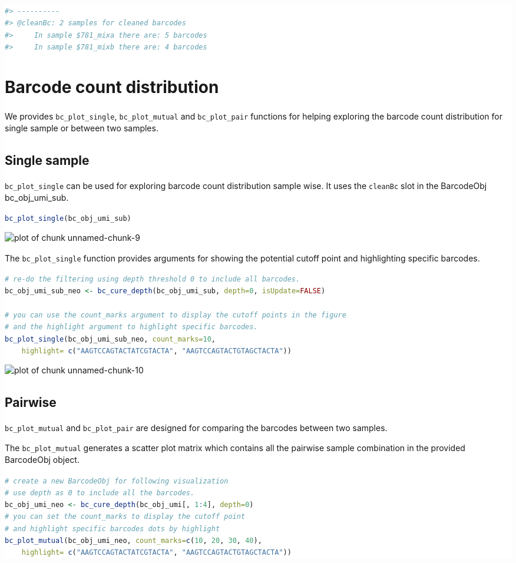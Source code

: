 ```r
#> ----------
#> @cleanBc: 2 samples for cleaned barcodes
#>     In sample $781_mixa there are: 5 barcodes
#>     In sample $781_mixb there are: 4 barcodes
```

# Barcode count distribution

We provides `bc_plot_single`, `bc_plot_mutual` and `bc_plot_pair` functions for
helping exploring the barcode count distribution for single sample or between
two samples.

## Single sample

`bc_plot_single` can be used for exploring barcode count distribution sample
wise. It uses the `cleanBc` slot in the BarcodeObj bc_obj_umi_sub.


```r
bc_plot_single(bc_obj_umi_sub)
```

![plot of chunk unnamed-chunk-9](figure/unnamed-chunk-9-1.png)

The `bc_plot_single` function provides arguments for showing the potential
cutoff point and highlighting specific barcodes.


```r
# re-do the filtering using depth threshold 0 to include all barcodes.
bc_obj_umi_sub_neo <- bc_cure_depth(bc_obj_umi_sub, depth=0, isUpdate=FALSE)

# you can use the count_marks argument to display the cutoff points in the figure
# and the highlight argument to highlight specific barcodes.
bc_plot_single(bc_obj_umi_sub_neo, count_marks=10, 
    highlight= c("AAGTCCAGTACTATCGTACTA", "AAGTCCAGTACTGTAGCTACTA"))
```

![plot of chunk unnamed-chunk-10](figure/unnamed-chunk-10-1.png)

## Pairwise

`bc_plot_mutual` and `bc_plot_pair` are designed for comparing the barcodes
between two samples. 

The `bc_plot_mutual` generates a scatter plot matrix which contains all the
pairwise sample combination in the provided BarcodeObj object.


```r
# create a new BarcodeObj for following visualization
# use depth as 0 to include all the barcodes.
bc_obj_umi_neo <- bc_cure_depth(bc_obj_umi[, 1:4], depth=0)
# you can set the count_marks to display the cutoff point
# and highlight specific barcodes dots by highlight
bc_plot_mutual(bc_obj_umi_neo, count_marks=c(10, 20, 30, 40), 
    highlight= c("AAGTCCAGTACTATCGTACTA", "AAGTCCAGTACTGTAGCTACTA"))
```
